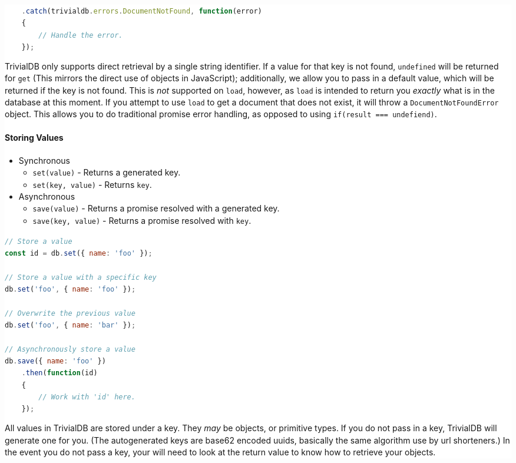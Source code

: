 ```javascript
    .catch(trivialdb.errors.DocumentNotFound, function(error)
    {
        // Handle the error.
    });
```

TrivialDB only supports direct retrieval by a single string identifier. If a value for that key is not found, `undefined`
will be returned for `get` (This mirrors the direct use of objects in JavaScript); additionally, we allow you to pass in
a default value, which will be returned if the key is not found. This is _not_ supported on `load`, however, as `load` 
is intended to return you _exactly_ what is in the database at this moment. If you attempt to use `load` to get a 
document that does not exist, it will throw a `DocumentNotFoundError` object. This allows you to do traditional promise
error handling, as opposed to using `if(result === undefiend)`.

#### Storing Values

* Synchronous
    * `set(value)` - Returns a generated key.
    * `set(key, value)` - Returns `key`.
* Asynchronous
    * `save(value)` - Returns a promise resolved with a generated key.
    * `save(key, value)` - Returns a promise resolved with `key`.

```javascript
// Store a value
const id = db.set({ name: 'foo' });

// Store a value with a specific key
db.set('foo', { name: 'foo' });

// Overwrite the previous value
db.set('foo', { name: 'bar' });

// Asynchronously store a value
db.save({ name: 'foo' })
	.then(function(id)
	{
		// Work with 'id' here.
	});
```

All values in TrivialDB are stored under a key. They _may_ be objects, or primitive types. If you do not pass in a key, 
TrivialDB will generate one for you. (The autogenerated keys are base62 encoded uuids, basically the same algorithm use 
by url shorteners.) In the event you do not pass a key, your will need to look at the return value to know how to 
retrieve your objects.
